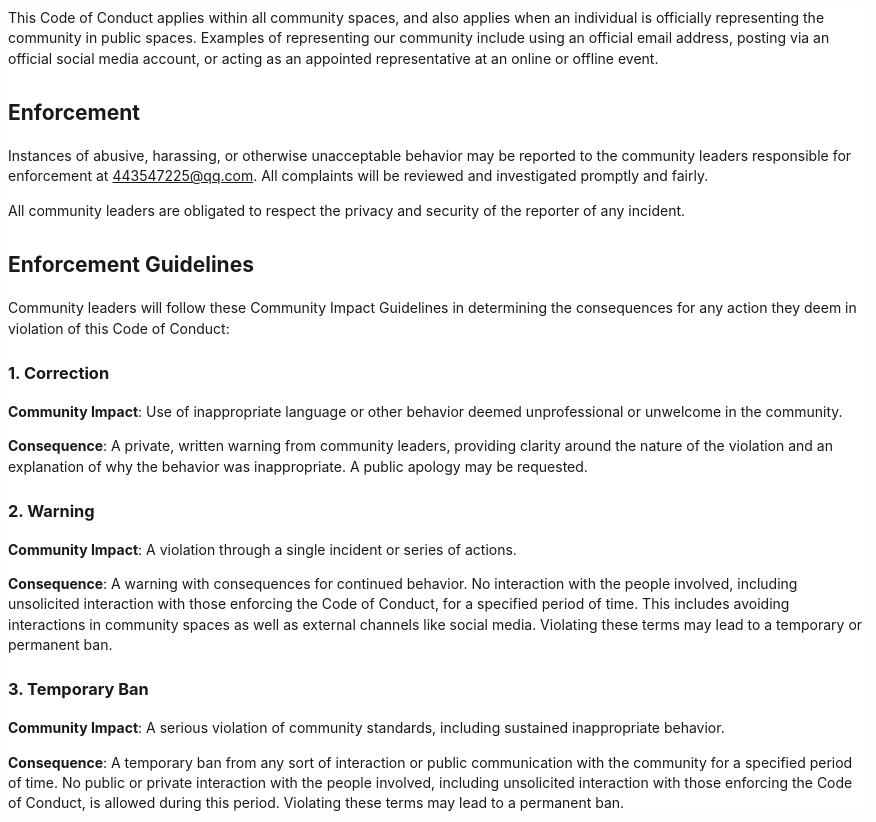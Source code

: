 This Code of Conduct applies within all community spaces, and also applies when
an individual is officially representing the community in public spaces.
Examples of representing our community include using an official email address,
posting via an official social media account, or acting as an appointed
representative at an online or offline event.

## Enforcement

Instances of abusive, harassing, or otherwise unacceptable behavior may be
reported to the community leaders responsible for enforcement at
<443547225@qq.com>.
All complaints will be reviewed and investigated promptly and fairly.

All community leaders are obligated to respect the privacy and security of the
reporter of any incident.

## Enforcement Guidelines

Community leaders will follow these Community Impact Guidelines in determining
the consequences for any action they deem in violation of this Code of Conduct:

### 1. Correction

**Community Impact**: Use of inappropriate language or other behavior deemed
unprofessional or unwelcome in the community.

**Consequence**: A private, written warning from community leaders, providing
clarity around the nature of the violation and an explanation of why the
behavior was inappropriate. A public apology may be requested.

### 2. Warning

**Community Impact**: A violation through a single incident or series of
actions.

**Consequence**: A warning with consequences for continued behavior. No
interaction with the people involved, including unsolicited interaction with
those enforcing the Code of Conduct, for a specified period of time. This
includes avoiding interactions in community spaces as well as external channels
like social media. Violating these terms may lead to a temporary or permanent
ban.

### 3. Temporary Ban

**Community Impact**: A serious violation of community standards, including
sustained inappropriate behavior.

**Consequence**: A temporary ban from any sort of interaction or public
communication with the community for a specified period of time. No public or
private interaction with the people involved, including unsolicited interaction
with those enforcing the Code of Conduct, is allowed during this period.
Violating these terms may lead to a permanent ban.
